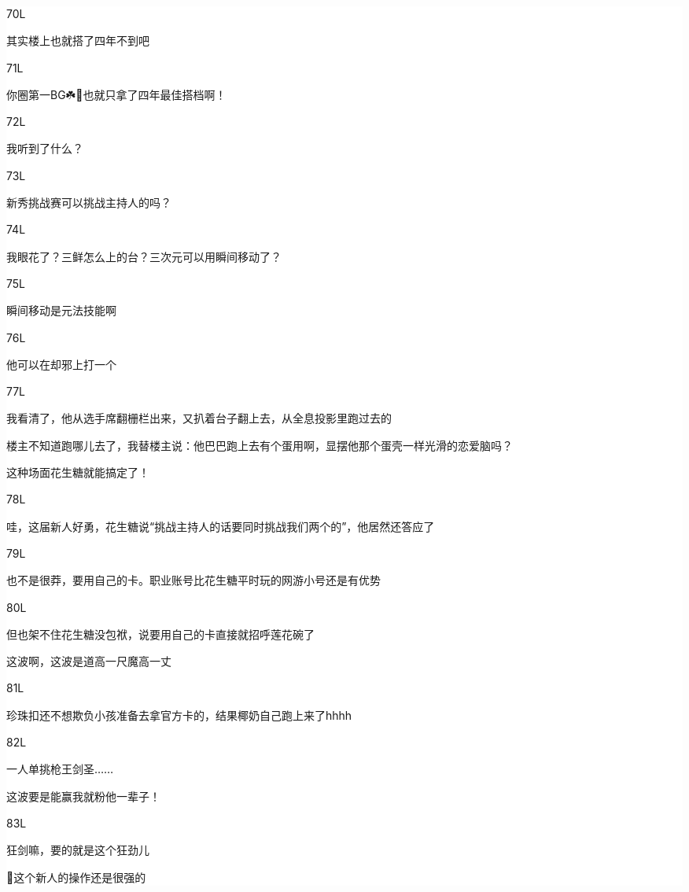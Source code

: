 70L

其实楼上也就搭了四年不到吧

71L

你圈第一BG☘️🍊也就只拿了四年最佳搭档啊！

72L

我听到了什么？

73L

新秀挑战赛可以挑战主持人的吗？

74L

我眼花了？三鲜怎么上的台？三次元可以用瞬间移动了？

75L

瞬间移动是元法技能啊

76L

他可以在却邪上打一个

77L

我看清了，他从选手席翻栅栏出来，又扒着台子翻上去，从全息投影里跑过去的

楼主不知道跑哪儿去了，我替楼主说：他巴巴跑上去有个蛋用啊，显摆他那个蛋壳一样光滑的恋爱脑吗？

这种场面花生糖就能搞定了！

78L

哇，这届新人好勇，花生糖说“挑战主持人的话要同时挑战我们两个的”，他居然还答应了

79L

也不是很莽，要用自己的卡。职业账号比花生糖平时玩的网游小号还是有优势

80L

但也架不住花生糖没包袱，说要用自己的卡直接就招呼莲花碗了

这波啊，这波是道高一尺魔高一丈

81L

珍珠扣还不想欺负小孩准备去拿官方卡的，结果椰奶自己跑上来了hhhh

82L

一人单挑枪王剑圣……

这波要是能赢我就粉他一辈子！

83L

狂剑嘛，要的就是这个狂劲儿

🌿这个新人的操作还是很强的
